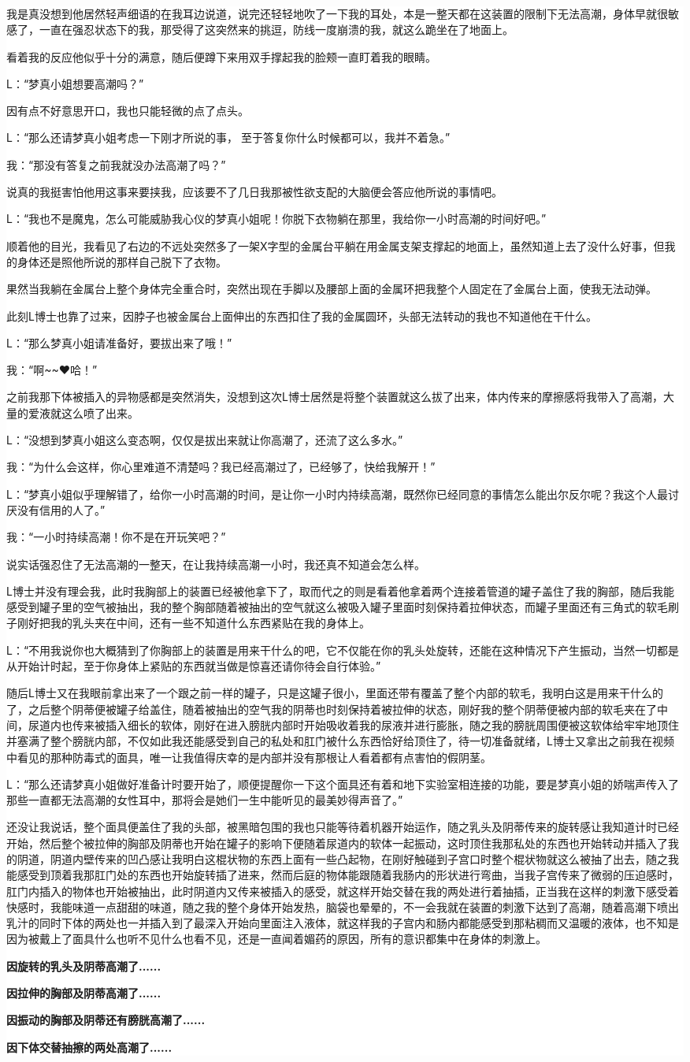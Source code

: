 我是真没想到他居然轻声细语的在我耳边说道，说完还轻轻地吹了一下我的耳处，本是一整天都在这装置的限制下无法高潮，身体早就很敏感了，一直在强忍状态下的我，那受得了这突然来的挑逗，防线一度崩溃的我，就这么跪坐在了地面上。

看着我的反应他似乎十分的满意，随后便蹲下来用双手撑起我的脸颊一直盯着我的眼睛。

L：“梦真小姐想要高潮吗？”

因有点不好意思开口，我也只能轻微的点了点头。

L：“那么还请梦真小姐考虑一下刚才所说的事， 至于答复你什么时候都可以，我并不着急。”

我：“那没有答复之前我就没办法高潮了吗？”

说真的我挺害怕他用这事来要挟我，应该要不了几日我那被性欲支配的大脑便会答应他所说的事情吧。

L：“我也不是魔鬼，怎么可能威胁我心仪的梦真小姐呢！你脱下衣物躺在那里，我给你一小时高潮的时间好吧。”

顺着他的目光，我看见了右边的不远处突然多了一架X字型的金属台平躺在用金属支架支撑起的地面上，虽然知道上去了没什么好事，但我的身体还是照他所说的那样自己脱下了衣物。

果然当我躺在金属台上整个身体完全重合时，突然出现在手脚以及腰部上面的金属环把我整个人固定在了金属台上面，使我无法动弹。

此刻L博士也靠了过来，因脖子也被金属台上面伸出的东西扣住了我的金属圆环，头部无法转动的我也不知道他在干什么。

L：“那么梦真小姐请准备好，要拔出来了哦！”

我：“啊~~❤哈！”

之前我那下体被插入的异物感都是突然消失，没想到这次L博士居然是将整个装置就这么拔了出来，体内传来的摩擦感将我带入了高潮，大量的爱液就这么喷了出来。

L：“没想到梦真小姐这么变态啊，仅仅是拔出来就让你高潮了，还流了这么多水。”

我：“为什么会这样，你心里难道不清楚吗？我已经高潮过了，已经够了，快给我解开！”

L：“梦真小姐似乎理解错了，给你一小时高潮的时间，是让你一小时内持续高潮，既然你已经同意的事情怎么能出尔反尔呢？我这个人最讨厌没有信用的人了。”

我：“一小时持续高潮！你不是在开玩笑吧？”

说实话强忍住了无法高潮的一整天，在让我持续高潮一小时，我还真不知道会怎么样。

L博士并没有理会我，此时我胸部上的装置已经被他拿下了，取而代之的则是看着他拿着两个连接着管道的罐子盖住了我的胸部，随后我能感受到罐子里的空气被抽出，我的整个胸部随着被抽出的空气就这么被吸入罐子里面时刻保持着拉伸状态，而罐子里面还有三角式的软毛刷子刚好把我的乳头夹在中间，还有一些不知道什么东西紧贴在我的身体上。

L：“不用我说你也大概猜到了你胸部上的装置是用来干什么的吧，它不仅能在你的乳头处旋转，还能在这种情况下产生振动，当然一切都是从开始计时起，至于你身体上紧贴的东西就当做是惊喜还请你待会自行体验。”

随后L博士又在我眼前拿出来了一个跟之前一样的罐子，只是这罐子很小，里面还带有覆盖了整个内部的软毛，我明白这是用来干什么的了，之后整个阴蒂便被罐子给盖住，随着被抽出的空气我的阴蒂也时刻保持着被拉伸的状态，刚好我的整个阴蒂便被内部的软毛夹在了中间，尿道内也传来被插入细长的软体，刚好在进入膀胱内部时开始吸收着我的尿液并进行膨胀，随之我的膀胱周围便被这软体给牢牢地顶住并塞满了整个膀胱内部，不仅如此我还能感受到自己的私处和肛门被什么东西恰好给顶住了，待一切准备就绪，L博士又拿出之前我在视频中看见的那种防毒式的面具，唯一让我值得庆幸的是内部并没有那根让人看着都有点害怕的假阴茎。

L：“那么还请梦真小姐做好准备计时要开始了，顺便提醒你一下这个面具还有着和地下实验室相连接的功能，要是梦真小姐的娇喘声传入了那些一直都无法高潮的女性耳中，那将会是她们一生中能听见的最美妙得声音了。”

还没让我说话，整个面具便盖住了我的头部，被黑暗包围的我也只能等待着机器开始运作，随之乳头及阴蒂传来的旋转感让我知道计时已经开始，然后整个被拉伸的胸部及阴蒂也开始在罐子的影响下便随着尿道内的软体一起振动，这时顶住我那私处的东西也开始转动并插入了我的阴道，阴道内壁传来的凹凸感让我明白这棍状物的东西上面有一些凸起物，在刚好触碰到子宫口时整个棍状物就这么被抽了出去，随之我能感受到顶着我那肛门处的东西也开始旋转插了进来，然而后庭的物体能跟随着我肠内的形状进行弯曲，当我子宫传来了微弱的压迫感时，肛门内插入的物体也开始被抽出，此时阴道内又传来被插入的感受，就这样开始交替在我的两处进行着抽插，正当我在这样的刺激下感受着快感时，我能味道一点甜甜的味道，随之我的整个身体开始发热，脑袋也晕晕的，不一会我就在装置的刺激下达到了高潮，随着高潮下喷出乳汁的同时下体的两处也一并插入到了最深入开始向里面注入液体，就这样我的子宫内和肠内都能感受到那粘稠而又温暖的液体，也不知是因为被戴上了面具什么也听不见什么也看不见，还是一直闻着媚药的原因，所有的意识都集中在身体的刺激上。

**因旋转的乳头及阴蒂高潮了......**

**因拉伸的胸部及阴蒂高潮了......**

**因振动的胸部及阴蒂还有膀胱高潮了......**

**因下体交替抽擦的两处高潮了......**
